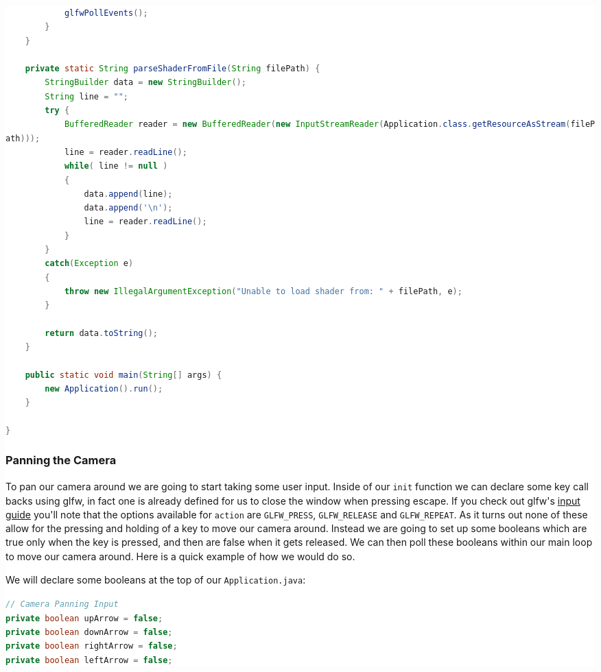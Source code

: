 ```java
            glfwPollEvents();
        }
    }

    private static String parseShaderFromFile(String filePath) {
        StringBuilder data = new StringBuilder();
        String line = "";
        try {
            BufferedReader reader = new BufferedReader(new InputStreamReader(Application.class.getResourceAsStream(filePath)));
            line = reader.readLine();
            while( line != null )
            {
                data.append(line);
                data.append('\n');
                line = reader.readLine();
            }
        }
        catch(Exception e)
        {
            throw new IllegalArgumentException("Unable to load shader from: " + filePath, e);
        }

        return data.toString();
    }

    public static void main(String[] args) {
        new Application().run();
    }

}

```

### Panning the Camera

To pan our camera around we are going to start taking some user input. Inside of our `init` function we can declare some key call backs using glfw, in fact one is already defined for us to close the window when pressing escape. If you check out glfw's [input guide](https://www.glfw.org/docs/3.3/input_guide.html) you'll note that the options available for `action` are `GLFW_PRESS`, `GLFW_RELEASE` and `GLFW_REPEAT`. As it turns out none of these allow for the pressing and holding of a key to move our camera around. Instead we are going to set up some booleans which are true only when the key is pressed, and then are false when it gets released. We can then poll these booleans within our main loop to move our camera around. Here is a quick example of how we would do so.

We will declare some booleans at the top of our `Application.java`:

```java
// Camera Panning Input
private boolean upArrow = false;
private boolean downArrow = false;
private boolean rightArrow = false;
private boolean leftArrow = false;
```
